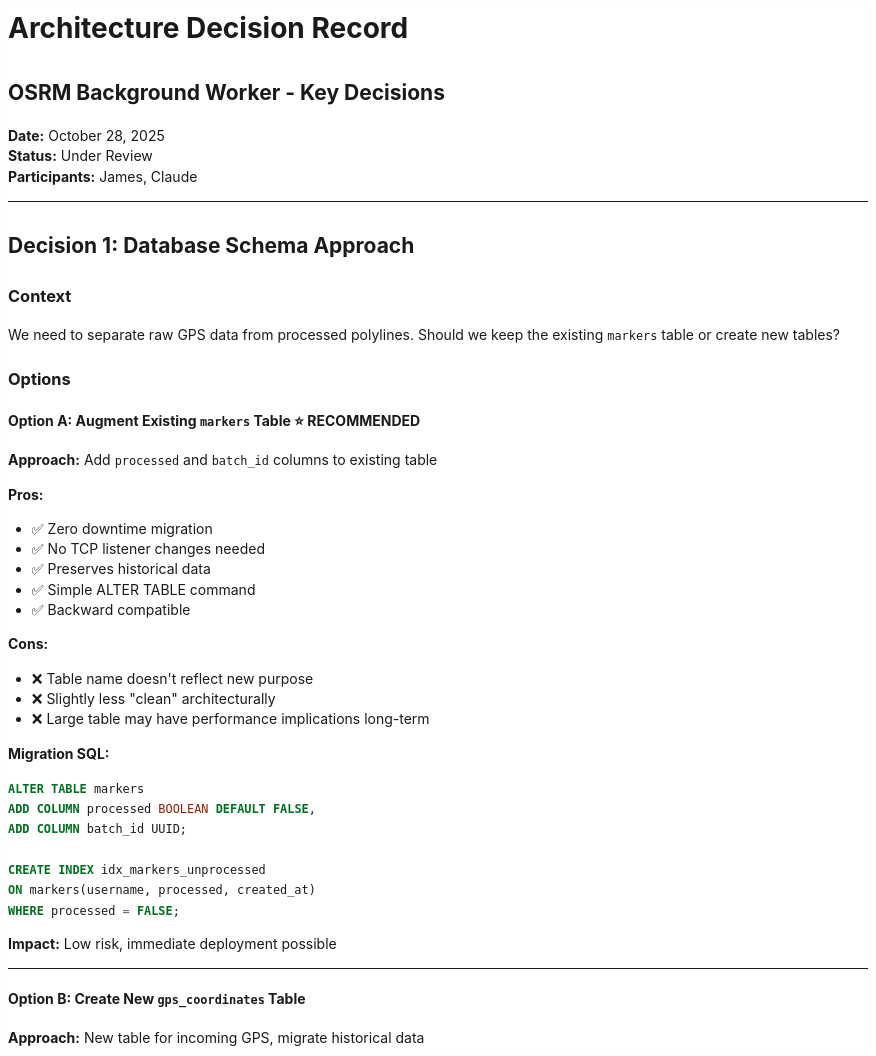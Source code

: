 # Architecture Decision Record
## OSRM Background Worker - Key Decisions

**Date:** October 28, 2025  
**Status:** Under Review  
**Participants:** James, Claude

---

## Decision 1: Database Schema Approach

### Context
We need to separate raw GPS data from processed polylines. Should we keep the existing `markers` table or create new tables?

### Options

#### Option A: Augment Existing `markers` Table ⭐ RECOMMENDED
**Approach:** Add `processed` and `batch_id` columns to existing table

**Pros:**
- ✅ Zero downtime migration
- ✅ No TCP listener changes needed
- ✅ Preserves historical data
- ✅ Simple ALTER TABLE command
- ✅ Backward compatible

**Cons:**
- ❌ Table name doesn't reflect new purpose
- ❌ Slightly less "clean" architecturally
- ❌ Large table may have performance implications long-term

**Migration SQL:**
```sql
ALTER TABLE markers 
ADD COLUMN processed BOOLEAN DEFAULT FALSE,
ADD COLUMN batch_id UUID;

CREATE INDEX idx_markers_unprocessed 
ON markers(username, processed, created_at) 
WHERE processed = FALSE;
```

**Impact:** Low risk, immediate deployment possible

---

#### Option B: Create New `gps_coordinates` Table
**Approach:** New table for incoming GPS, migrate historical data
